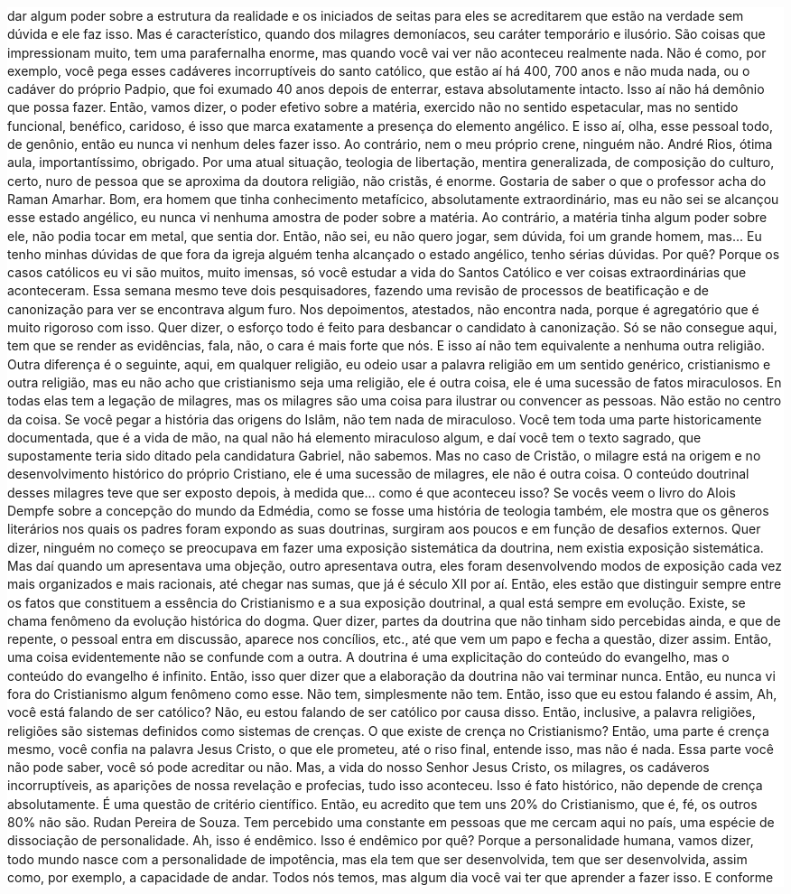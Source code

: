 dar algum poder sobre a estrutura da realidade e os iniciados de seitas para eles se acreditarem que estão na verdade sem dúvida e ele faz isso. Mas é característico, quando dos milagres demoníacos, seu caráter temporário e ilusório. São coisas que impressionam muito, tem uma parafernalha enorme, mas quando você vai ver não aconteceu realmente nada. Não é como, por exemplo, você pega esses cadáveres incorruptíveis do santo católico, que estão aí há 400, 700 anos e não muda nada, ou o cadáver do próprio Padpio, que foi exumado 40 anos depois de enterrar, estava absolutamente intacto. Isso aí não há demônio que possa fazer. Então, vamos dizer, o poder efetivo sobre a matéria, exercido não no sentido espetacular, mas no sentido funcional, benéfico, caridoso, é isso que marca exatamente a presença do elemento angélico. E isso aí, olha, esse pessoal todo, de genônio, então eu nunca vi nenhum deles fazer isso. Ao contrário, nem o meu próprio crene, ninguém não. André Rios, ótima aula, importantíssimo, obrigado. Por uma atual situação, teologia de libertação, mentira generalizada, de composição do culturo, certo, nuro de pessoa que se aproxima da doutora religião, não cristãs, é enorme. Gostaria de saber o que o professor acha do Raman Amarhar. Bom, era homem que tinha conhecimento metafícico, absolutamente extraordinário, mas eu não sei se alcançou esse estado angélico, eu nunca vi nenhuma amostra de poder sobre a matéria. Ao contrário, a matéria tinha algum poder sobre ele, não podia tocar em metal, que sentia dor. Então, não sei, eu não quero jogar, sem dúvida, foi um grande homem, mas... Eu tenho minhas dúvidas de que fora da igreja alguém tenha alcançado o estado angélico, tenho sérias dúvidas. Por quê? Porque os casos católicos eu vi são muitos, muito imensas, só você estudar a vida do Santos Católico e ver coisas extraordinárias que aconteceram. Essa semana mesmo teve dois pesquisadores, fazendo uma revisão de processos de beatificação e de canonização para ver se encontrava algum furo. Nos depoimentos, atestados, não encontra nada, porque é agregatório que é muito rigoroso com isso. Quer dizer, o esforço todo é feito para desbancar o candidato à canonização. Só se não consegue aqui, tem que se render as evidências, fala, não, o cara é mais forte que nós. E isso aí não tem equivalente a nenhuma outra religião. Outra diferença é o seguinte, aqui, em qualquer religião, eu odeio usar a palavra religião em um sentido genérico, cristianismo e outra religião, mas eu não acho que cristianismo seja uma religião, ele é outra coisa, ele é uma sucessão de fatos miraculosos. En todas elas tem a legação de milagres, mas os milagres são uma coisa para ilustrar ou convencer as pessoas. Não estão no centro da coisa. Se você pegar a história das origens do Islâm, não tem nada de miraculoso. Você tem toda uma parte historicamente documentada, que é a vida de mão, na qual não há elemento miraculoso algum, e daí você tem o texto sagrado, que supostamente teria sido ditado pela candidatura Gabriel, não sabemos. Mas no caso de Cristão, o milagre está na origem e no desenvolvimento histórico do próprio Cristiano, ele é uma sucessão de milagres, ele não é outra coisa. O conteúdo doutrinal desses milagres teve que ser exposto depois, à medida que... como é que aconteceu isso? Se vocês veem o livro do Alois Dempfe sobre a concepção do mundo da Edmédia, como se fosse uma história de teologia também, ele mostra que os gêneros literários nos quais os padres foram expondo as suas doutrinas, surgiram aos poucos e em função de desafios externos. Quer dizer, ninguém no começo se preocupava em fazer uma exposição sistemática da doutrina, nem existia exposição sistemática. Mas daí quando um apresentava uma objeção, outro apresentava outra, eles foram desenvolvendo modos de exposição cada vez mais organizados e mais racionais, até chegar nas sumas, que já é século XII por aí. Então, eles estão que distinguir sempre entre os fatos que constituem a essência do Cristianismo e a sua exposição doutrinal, a qual está sempre em evolução. Existe, se chama fenômeno da evolução histórica do dogma. Quer dizer, partes da doutrina que não tinham sido percebidas ainda, e que de repente, o pessoal entra em discussão, aparece nos concílios, etc., até que vem um papo e fecha a questão, dizer assim. Então, uma coisa evidentemente não se confunde com a outra. A doutrina é uma explicitação do conteúdo do evangelho, mas o conteúdo do evangelho é infinito. Então, isso quer dizer que a elaboração da doutrina não vai terminar nunca. Então, eu nunca vi fora do Cristianismo algum fenômeno como esse. Não tem, simplesmente não tem. Então, isso que eu estou falando é assim, Ah, você está falando de ser católico? Não, eu estou falando de ser católico por causa disso. Então, inclusive, a palavra religiões, religiões são sistemas definidos como sistemas de crenças. O que existe de crença no Cristianismo? Então, uma parte é crença mesmo, você confia na palavra Jesus Cristo, o que ele prometeu, até o riso final, entende isso, mas não é nada. Essa parte você não pode saber, você só pode acreditar ou não. Mas, a vida do nosso Senhor Jesus Cristo, os milagres, os cadáveros incorruptíveis, as aparições de nossa revelação e profecias, tudo isso aconteceu. Isso é fato histórico, não depende de crença absolutamente. É uma questão de critério científico. Então, eu acredito que tem uns 20% do Cristianismo, que é, fé, os outros 80% não são. Rudan Pereira de Souza. Tem percebido uma constante em pessoas que me cercam aqui no país, uma espécie de dissociação de personalidade. Ah, isso é endêmico. Isso é endêmico por quê? Porque a personalidade humana, vamos dizer, todo mundo nasce com a personalidade de impotência, mas ela tem que ser desenvolvida, tem que ser desenvolvida, assim como, por exemplo, a capacidade de andar. Todos nós temos, mas algum dia você vai ter que aprender a fazer isso. E conforme